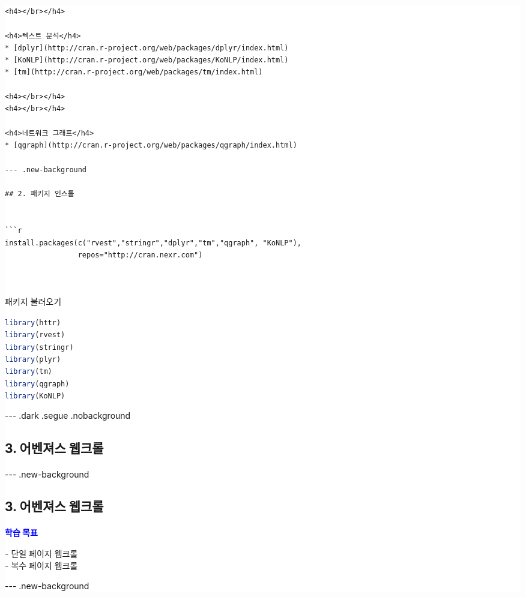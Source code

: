 ```
<h4></br></h4>

<h4>텍스트 분석</h4>
* [dplyr](http://cran.r-project.org/web/packages/dplyr/index.html)  
* [KoNLP](http://cran.r-project.org/web/packages/KoNLP/index.html)  
* [tm](http://cran.r-project.org/web/packages/tm/index.html)  

<h4></br></h4>
<h4></br></h4>

<h4>네트워크 그래프</h4>
* [qgraph](http://cran.r-project.org/web/packages/qgraph/index.html)  

--- .new-background

## 2. 패키지 인스톨


```r
install.packages(c("rvest","stringr","dplyr","tm","qgraph", "KoNLP"),
                 repos="http://cran.nexr.com")
```

<h4><br></h4>
<h9>패키지 불러오기</h9>


```r
library(httr)
library(rvest)
library(stringr)
library(plyr)
library(tm)
library(qgraph)
library(KoNLP)
```

--- .dark .segue .nobackground

## 3. 어벤져스 웹크롤

--- .new-background

## 3. 어벤져스 웹크롤

<h3b><font color="blue"><b> 학습 목표 </b></font></h3b>  
<!--<h3b> - 웹사이트 배경지식</h3b>  -->
<!-- <h3b> - Regualr Expression (REGEX)</h3b> -->
<h3b> - 단일 페이지 웹크롤</h3b>  
<h3b> - 복수 페이지 웹크롤</h3b>  

--- .new-background
